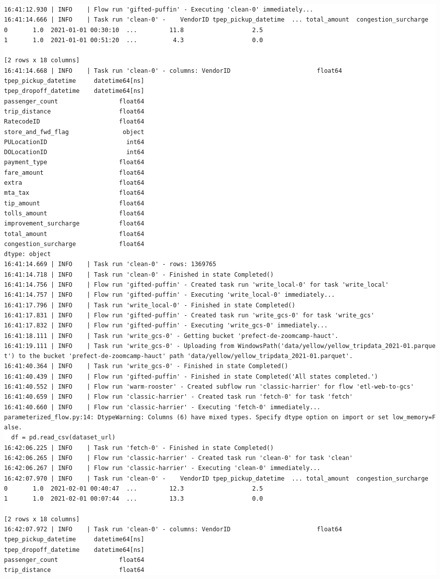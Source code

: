 ``` txt
16:41:12.930 | INFO    | Flow run 'gifted-puffin' - Executing 'clean-0' immediately...
16:41:14.666 | INFO    | Task run 'clean-0' -    VendorID tpep_pickup_datetime  ... total_amount  congestion_surcharge
0       1.0  2021-01-01 00:30:10  ...         11.8                   2.5
1       1.0  2021-01-01 00:51:20  ...          4.3                   0.0

[2 rows x 18 columns]
16:41:14.668 | INFO    | Task run 'clean-0' - columns: VendorID                        float64 
tpep_pickup_datetime     datetime64[ns]
tpep_dropoff_datetime    datetime64[ns]
passenger_count                 float64
trip_distance                   float64
RatecodeID                      float64
store_and_fwd_flag               object
PULocationID                      int64
DOLocationID                      int64
payment_type                    float64
fare_amount                     float64
extra                           float64
mta_tax                         float64
tip_amount                      float64
tolls_amount                    float64
improvement_surcharge           float64
total_amount                    float64
congestion_surcharge            float64
dtype: object
16:41:14.669 | INFO    | Task run 'clean-0' - rows: 1369765
16:41:14.718 | INFO    | Task run 'clean-0' - Finished in state Completed()
16:41:14.756 | INFO    | Flow run 'gifted-puffin' - Created task run 'write_local-0' for task 'write_local'
16:41:14.757 | INFO    | Flow run 'gifted-puffin' - Executing 'write_local-0' immediately...   
16:41:17.796 | INFO    | Task run 'write_local-0' - Finished in state Completed()
16:41:17.831 | INFO    | Flow run 'gifted-puffin' - Created task run 'write_gcs-0' for task 'write_gcs'
16:41:17.832 | INFO    | Flow run 'gifted-puffin' - Executing 'write_gcs-0' immediately...     
16:41:18.111 | INFO    | Task run 'write_gcs-0' - Getting bucket 'prefect-de-zoomcamp-hauct'.
16:41:19.111 | INFO    | Task run 'write_gcs-0' - Uploading from WindowsPath('data/yellow/yellow_tripdata_2021-01.parquet') to the bucket 'prefect-de-zoomcamp-hauct' path 'data/yellow/yellow_tripdata_2021-01.parquet'.
16:41:40.364 | INFO    | Task run 'write_gcs-0' - Finished in state Completed()
16:41:40.439 | INFO    | Flow run 'gifted-puffin' - Finished in state Completed('All states completed.')
16:41:40.552 | INFO    | Flow run 'warm-rooster' - Created subflow run 'classic-harrier' for flow 'etl-web-to-gcs'
16:41:40.659 | INFO    | Flow run 'classic-harrier' - Created task run 'fetch-0' for task 'fetch'
16:41:40.660 | INFO    | Flow run 'classic-harrier' - Executing 'fetch-0' immediately...       
parameterized_flow.py:14: DtypeWarning: Columns (6) have mixed types. Specify dtype option on import or set low_memory=False.
  df = pd.read_csv(dataset_url)
16:42:06.225 | INFO    | Task run 'fetch-0' - Finished in state Completed()
16:42:06.265 | INFO    | Flow run 'classic-harrier' - Created task run 'clean-0' for task 'clean'
16:42:06.267 | INFO    | Flow run 'classic-harrier' - Executing 'clean-0' immediately...       
16:42:07.970 | INFO    | Task run 'clean-0' -    VendorID tpep_pickup_datetime  ... total_amount  congestion_surcharge
0       1.0  2021-02-01 00:40:47  ...         12.3                   2.5
1       1.0  2021-02-01 00:07:44  ...         13.3                   0.0

[2 rows x 18 columns]
16:42:07.972 | INFO    | Task run 'clean-0' - columns: VendorID                        float64 
tpep_pickup_datetime     datetime64[ns]
tpep_dropoff_datetime    datetime64[ns]
passenger_count                 float64
trip_distance                   float64
```